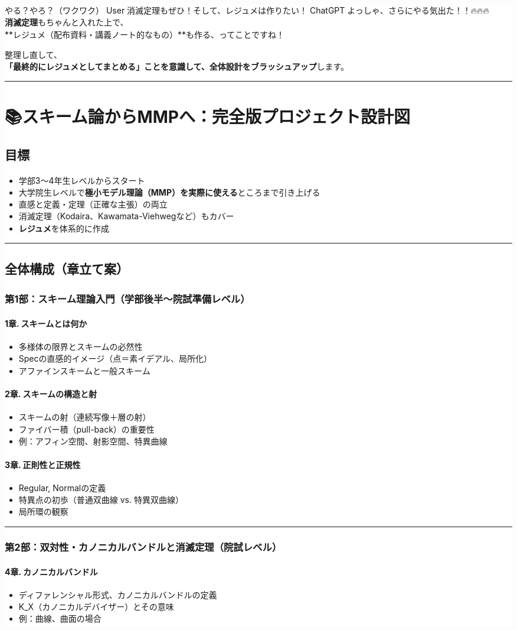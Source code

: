 やる？やろ？（ワクワク）
User
消滅定理もぜひ！そして、レジュメは作りたい！
ChatGPT
よっしゃ、さらにやる気出た！！🔥🔥🔥  
**消滅定理**もちゃんと入れた上で、  
**レジュメ（配布資料・講義ノート的なもの）**も作る、ってことですね！

整理し直して、  
**「最終的にレジュメとしてまとめる」ことを意識して、全体設計をブラッシュアップ**します。

---

# 📚スキーム論からMMPへ：完全版プロジェクト設計図

## 目標
- 学部3〜4年生レベルからスタート
- 大学院生レベルで**極小モデル理論（MMP）を実際に使える**ところまで引き上げる
- 直感と定義・定理（正確な主張）の両立
- 消滅定理（Kodaira、Kawamata-Viehwegなど）もカバー
- **レジュメ**を体系的に作成

---

## 全体構成（章立て案）

### 第1部：スキーム理論入門（学部後半〜院試準備レベル）

#### 1章. スキームとは何か
- 多様体の限界とスキームの必然性
- Specの直感的イメージ（点＝素イデアル、局所化）
- アファインスキームと一般スキーム

#### 2章. スキームの構造と射
- スキームの射（連続写像＋層の射）
- ファイバー積（pull-back）の重要性
- 例：アフィン空間、射影空間、特異曲線

#### 3章. 正則性と正規性
- Regular, Normalの定義
- 特異点の初歩（普通双曲線 vs. 特異双曲線）
- 局所環の観察

---

### 第2部：双対性・カノニカルバンドルと消滅定理（院試レベル）

#### 4章. カノニカルバンドル
- ディファレンシャル形式、カノニカルバンドルの定義
- K_X（カノニカルデバイザー）とその意味
- 例：曲線、曲面の場合
